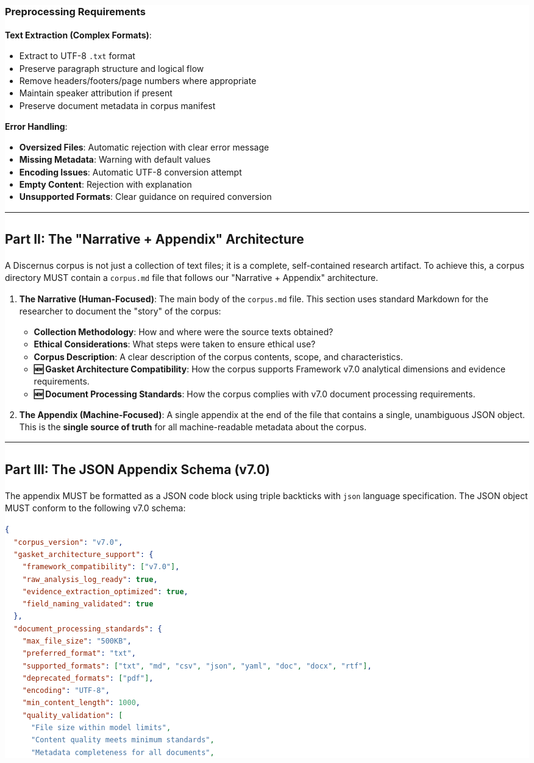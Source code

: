 ### Preprocessing Requirements

**Text Extraction (Complex Formats)**:
- Extract to UTF-8 `.txt` format
- Preserve paragraph structure and logical flow
- Remove headers/footers/page numbers where appropriate
- Maintain speaker attribution if present
- Preserve document metadata in corpus manifest

**Error Handling**:
- **Oversized Files**: Automatic rejection with clear error message
- **Missing Metadata**: Warning with default values
- **Encoding Issues**: Automatic UTF-8 conversion attempt
- **Empty Content**: Rejection with explanation
- **Unsupported Formats**: Clear guidance on required conversion

---

## Part II: The "Narrative + Appendix" Architecture

A Discernus corpus is not just a collection of text files; it is a complete, self-contained research artifact. To achieve this, a corpus directory MUST contain a `corpus.md` file that follows our "Narrative + Appendix" architecture.

1.  **The Narrative (Human-Focused)**: The main body of the `corpus.md` file. This section uses standard Markdown for the researcher to document the "story" of the corpus:
    *   **Collection Methodology**: How and where were the source texts obtained?
    *   **Ethical Considerations**: What steps were taken to ensure ethical use?
    *   **Corpus Description**: A clear description of the corpus contents, scope, and characteristics.
    *   **🆕 Gasket Architecture Compatibility**: How the corpus supports Framework v7.0 analytical dimensions and evidence requirements.
    *   **🆕 Document Processing Standards**: How the corpus complies with v7.0 document processing requirements.

2.  **The Appendix (Machine-Focused)**: A single appendix at the end of the file that contains a single, unambiguous JSON object. This is the **single source of truth** for all machine-readable metadata about the corpus.

---

## Part III: The JSON Appendix Schema (v7.0)

The appendix MUST be formatted as a JSON code block using triple backticks with `json` language specification. The JSON object MUST conform to the following v7.0 schema:

```json
{
  "corpus_version": "v7.0",
  "gasket_architecture_support": {
    "framework_compatibility": ["v7.0"],
    "raw_analysis_log_ready": true,
    "evidence_extraction_optimized": true,
    "field_naming_validated": true
  },
  "document_processing_standards": {
    "max_file_size": "500KB",
    "preferred_format": "txt",
    "supported_formats": ["txt", "md", "csv", "json", "yaml", "doc", "docx", "rtf"],
    "deprecated_formats": ["pdf"],
    "encoding": "UTF-8",
    "min_content_length": 1000,
    "quality_validation": [
      "File size within model limits",
      "Content quality meets minimum standards",
      "Metadata completeness for all documents",
```